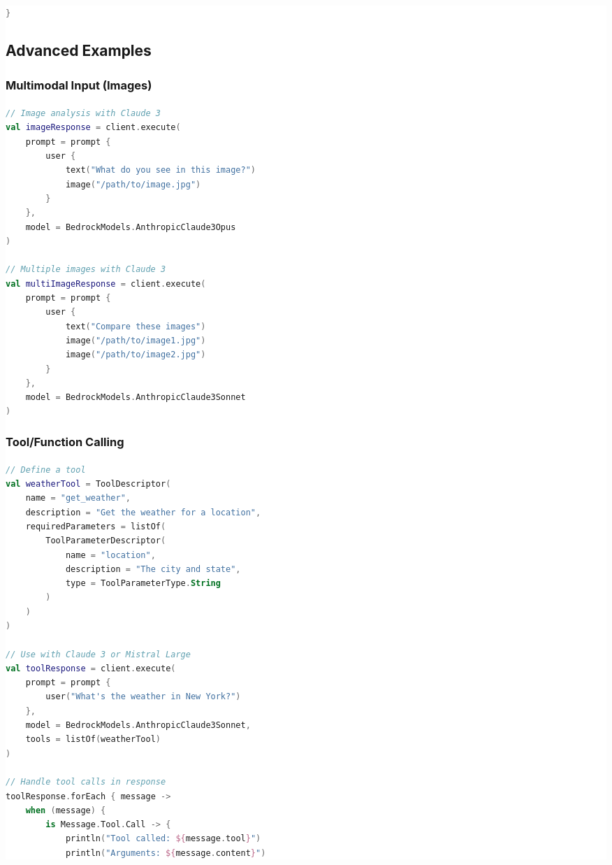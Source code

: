 ```kotlin
}
```

## Advanced Examples

### Multimodal Input (Images)

```kotlin
// Image analysis with Claude 3
val imageResponse = client.execute(
    prompt = prompt {
        user {
            text("What do you see in this image?")
            image("/path/to/image.jpg")
        }
    },
    model = BedrockModels.AnthropicClaude3Opus
)

// Multiple images with Claude 3
val multiImageResponse = client.execute(
    prompt = prompt {
        user {
            text("Compare these images")
            image("/path/to/image1.jpg")
            image("/path/to/image2.jpg")
        }
    },
    model = BedrockModels.AnthropicClaude3Sonnet
)
```

### Tool/Function Calling

```kotlin
// Define a tool
val weatherTool = ToolDescriptor(
    name = "get_weather",
    description = "Get the weather for a location",
    requiredParameters = listOf(
        ToolParameterDescriptor(
            name = "location",
            description = "The city and state",
            type = ToolParameterType.String
        )
    )
)

// Use with Claude 3 or Mistral Large
val toolResponse = client.execute(
    prompt = prompt {
        user("What's the weather in New York?")
    },
    model = BedrockModels.AnthropicClaude3Sonnet,
    tools = listOf(weatherTool)
)

// Handle tool calls in response
toolResponse.forEach { message ->
    when (message) {
        is Message.Tool.Call -> {
            println("Tool called: ${message.tool}")
            println("Arguments: ${message.content}")
```